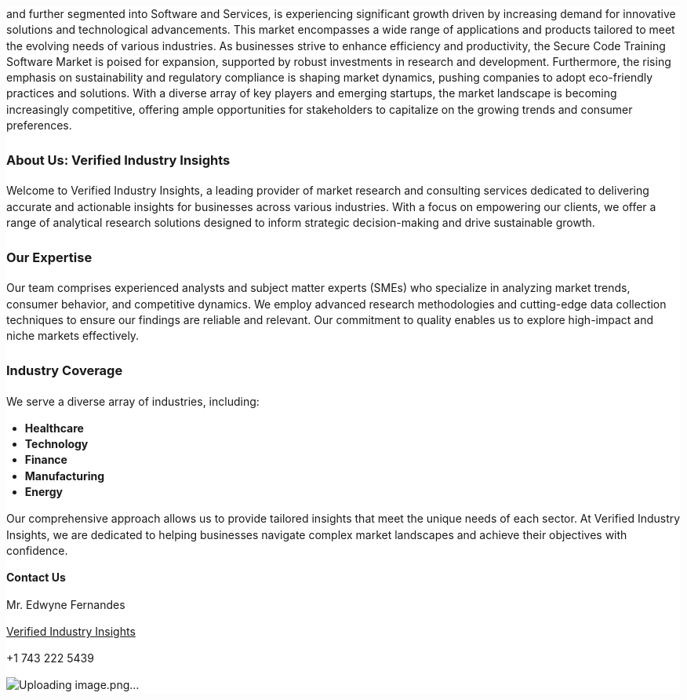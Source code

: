 and further segmented into Software and Services, is experiencing significant growth driven by increasing demand for innovative solutions and technological advancements. This market encompasses a wide range of applications and products tailored to meet the evolving needs of various industries. As businesses strive to enhance efficiency and productivity, the Secure Code Training Software Market is poised for expansion, supported by robust investments in research and development. Furthermore, the rising emphasis on sustainability and regulatory compliance is shaping market dynamics, pushing companies to adopt eco-friendly practices and solutions. With a diverse array of key players and emerging startups, the market landscape is becoming increasingly competitive, offering ample opportunities for stakeholders to capitalize on the growing trends and consumer preferences.</p><h3>About Us: Verified Industry Insights</h3><p>Welcome to Verified Industry Insights, a leading provider of market research and consulting services dedicated to delivering accurate and actionable insights for businesses across various industries. With a focus on empowering our clients, we offer a range of analytical research solutions designed to inform strategic decision-making and drive sustainable growth.</p><h3>Our Expertise</h3><p>Our team comprises experienced analysts and subject matter experts (SMEs) who specialize in analyzing market trends, consumer behavior, and competitive dynamics. We employ advanced research methodologies and cutting-edge data collection techniques to ensure our findings are reliable and relevant. Our commitment to quality enables us to explore high-impact and niche markets effectively.</p><h3>Industry Coverage</h3><p>We serve a diverse array of industries, including:</p><ul><li><strong>Healthcare</strong></li><li><strong>Technology</strong></li><li><strong>Finance</strong></li><li><strong>Manufacturing</strong></li><li><strong>Energy</strong></li></ul><p>Our comprehensive approach allows us to provide tailored insights that meet the unique needs of each sector. At Verified Industry Insights, we are dedicated to helping businesses navigate complex market landscapes and achieve their objectives with confidence.</p><p><strong>Contact Us</strong></p><p>Mr. Edwyne Fernandes</p><p><a href="https://www.verifiedindustryinsights.com/">Verified Industry Insights</a></p><p>+1 743 222 5439</p>
![Uploading image.png…]()
